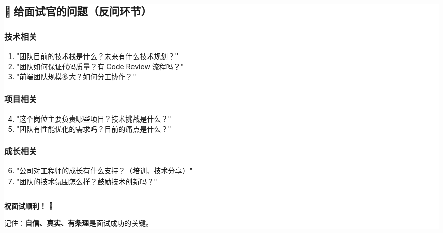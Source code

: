 ## 🎯 给面试官的问题（反问环节）

### 技术相关
1. "团队目前的技术栈是什么？未来有什么技术规划？"
2. "团队如何保证代码质量？有 Code Review 流程吗？"
3. "前端团队规模多大？如何分工协作？"

### 项目相关
4. "这个岗位主要负责哪些项目？技术挑战是什么？"
5. "团队有性能优化的需求吗？目前的痛点是什么？"

### 成长相关
6. "公司对工程师的成长有什么支持？（培训、技术分享）"
7. "团队的技术氛围怎么样？鼓励技术创新吗？"

---

**祝面试顺利！** 🚀

记住：**自信、真实、有条理**是面试成功的关键。
